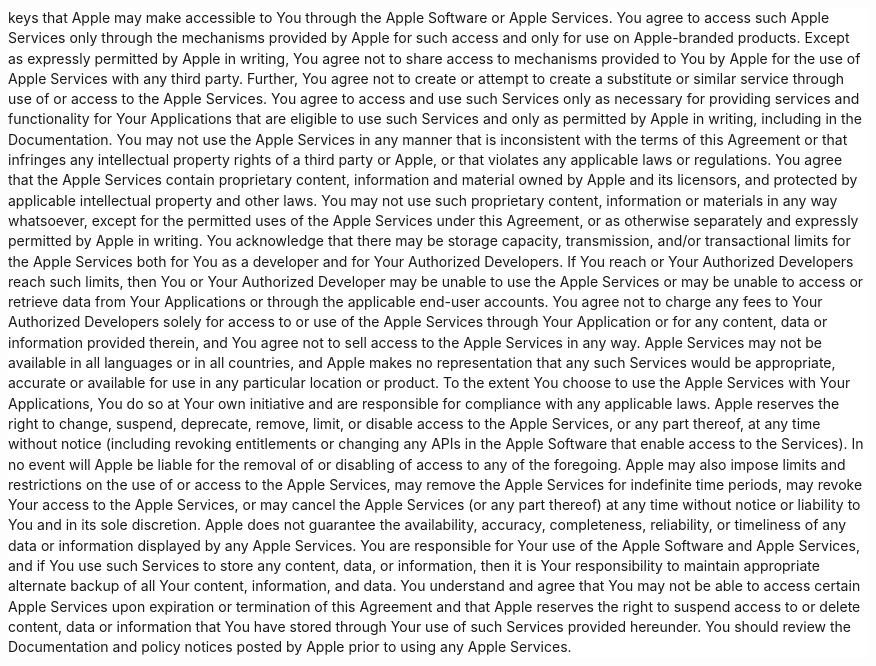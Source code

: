 keys that Apple may make accessible to You through the Apple Software or Apple Services. You agree
to access such Apple Services only through the mechanisms provided by Apple for such access and
only for use on Apple-branded products. Except as expressly permitted by Apple in writing, You agree
not to share access to mechanisms provided to You by Apple for the use of Apple Services with any
third party. Further, You agree not to create or attempt to create a substitute or similar service through
use of or access to the Apple Services.
You agree to access and use such Services only as necessary for providing services and functionality for
Your Applications that are eligible to use such Services and only as permitted by Apple in writing, 
including in the Documentation. You may not use the Apple Services in any manner that is inconsistent
with the terms of this Agreement or that infringes any intellectual property rights of a third party or Apple,
or that violates any applicable laws or regulations. You agree that the Apple Services contain proprietary
content, information and material owned by Apple and its licensors, and protected by applicable
intellectual property and other laws. You may not use such proprietary content, information or materials
in any way whatsoever, except for the permitted uses of the Apple Services under this Agreement, or as
otherwise separately and expressly permitted by Apple in writing.
You acknowledge that there may be storage capacity, transmission, and/or transactional limits for the
Apple Services both for You as a developer and for Your Authorized Developers. If You reach or Your
Authorized Developers reach such limits, then You or Your Authorized Developer may be unable to use
the Apple Services or may be unable to access or retrieve data from Your Applications or through the
applicable end-user accounts. You agree not to charge any fees to Your Authorized Developers solely
for access to or use of the Apple Services through Your Application or for any content, data or
information provided therein, and You agree not to sell access to the Apple Services in any way.
Apple Services may not be available in all languages or in all countries, and Apple makes no
representation that any such Services would be appropriate, accurate or available for use in any
particular location or product. To the extent You choose to use the Apple Services with Your
Applications, You do so at Your own initiative and are responsible for compliance with any applicable
laws.
Apple reserves the right to change, suspend, deprecate, remove, limit, or disable access to the Apple
Services, or any part thereof, at any time without notice (including revoking entitlements or changing any
APIs in the Apple Software that enable access to the Services). In no event will Apple be liable for the
removal of or disabling of access to any of the foregoing. Apple may also impose limits and restrictions
on the use of or access to the Apple Services, may remove the Apple Services for indefinite time
periods, may revoke Your access to the Apple Services, or may cancel the Apple Services (or any part
thereof) at any time without notice or liability to You and in its sole discretion.
Apple does not guarantee the availability, accuracy, completeness, reliability, or timeliness of any data or
information displayed by any Apple Services. You are responsible for Your use of the Apple Software
and Apple Services, and if You use such Services to store any content, data, or information, then it is
Your responsibility to maintain appropriate alternate backup of all Your content, information, and data.
You understand and agree that You may not be able to access certain Apple Services upon expiration or
termination of this Agreement and that Apple reserves the right to suspend access to or delete content,
data or information that You have stored through Your use of such Services provided hereunder. You
should review the Documentation and policy notices posted by Apple prior to using any Apple Services.